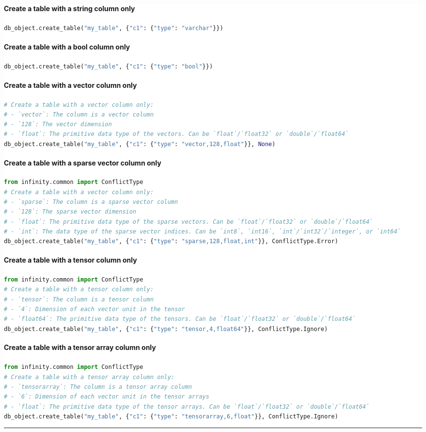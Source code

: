 #### Create a table with a string column only

```python
db_object.create_table("my_table", {"c1": {"type": "varchar"}})
```

#### Create a table with a bool column only

```python
db_object.create_table("my_table", {"c1": {"type": "bool"}})
```

#### Create a table with a vector column only

```python
# Create a table with a vector column only:  
# - `vector`: The column is a vector column
# - `128`: The vector dimension
# - `float`: The primitive data type of the vectors. Can be `float`/`float32` or `double`/`float64`
db_object.create_table("my_table", {"c1": {"type": "vector,128,float"}}, None)

```

#### Create a table with a sparse vector column only

```python
from infinity.common import ConflictType
# Create a table with a vector column only:  
# - `sparse`: The column is a sparse vector column
# - `128`: The sparse vector dimension
# - `float`: The primitive data type of the sparse vectors. Can be `float`/`float32` or `double`/`float64`
# - `int`: The data type of the sparse vector indices. Can be `int8`, `int16`, `int`/`int32`/`integer`, or `int64`
db_object.create_table("my_table", {"c1": {"type": "sparse,128,float,int"}}, ConflictType.Error)
```

#### Create a table with a tensor column only

```python
from infinity.common import ConflictType
# Create a table with a tensor column only:  
# - `tensor`: The column is a tensor column
# - `4`: Dimension of each vector unit in the tensor
# - `float64`: The primitive data type of the tensors. Can be `float`/`float32` or `double`/`float64`
db_object.create_table("my_table", {"c1": {"type": "tensor,4,float64"}}, ConflictType.Ignore)
```

#### Create a table with a tensor array column only

```python
from infinity.common import ConflictType
# Create a table with a tensor array column only:  
# - `tensorarray`: The column is a tensor array column
# - `6`: Dimension of each vector unit in the tensor arrays
# - `float`: The primitive data type of the tensor arrays. Can be `float`/`float32` or `double`/`float64`
db_object.create_table("my_table", {"c1": {"type": "tensorarray,6,float"}}, ConflictType.Ignore)
```

---